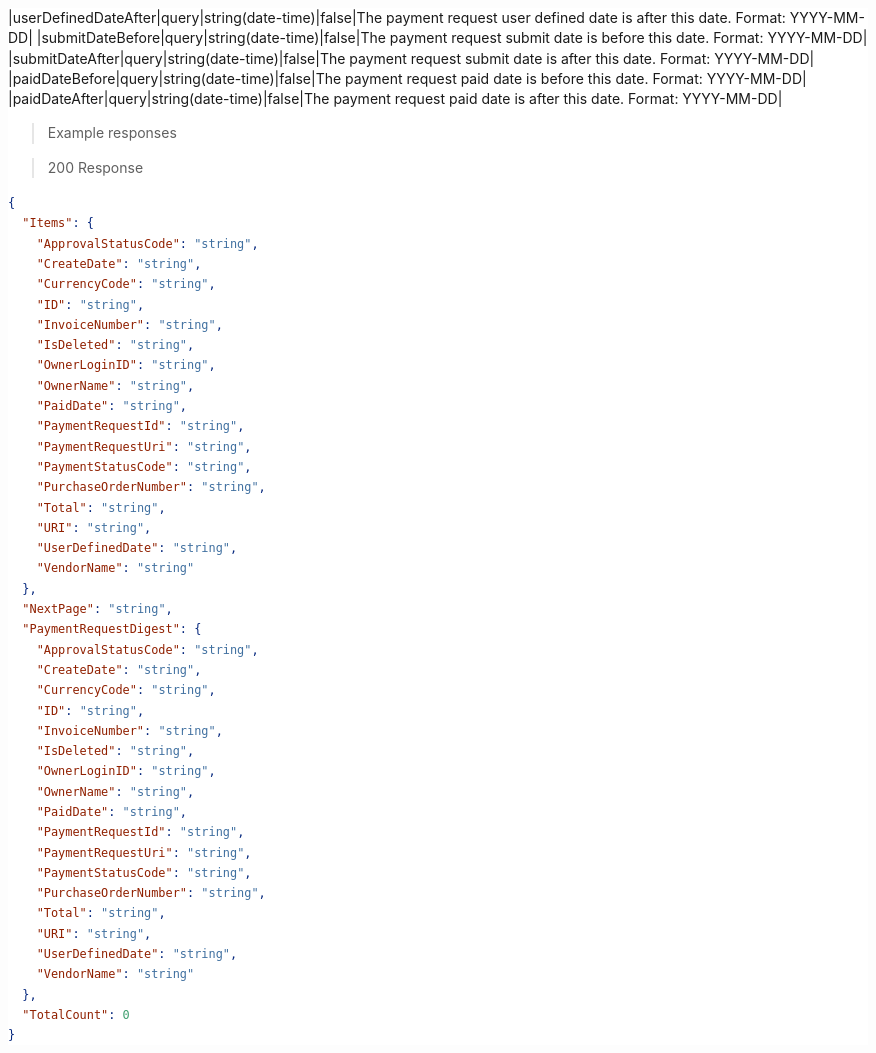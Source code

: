 |userDefinedDateAfter|query|string(date-time)|false|The payment request user defined date is after this date. Format: YYYY-MM-DD|
|submitDateBefore|query|string(date-time)|false|The payment request submit date is before this date. Format: YYYY-MM-DD|
|submitDateAfter|query|string(date-time)|false|The payment request submit date is after this date. Format: YYYY-MM-DD|
|paidDateBefore|query|string(date-time)|false|The payment request paid date is before this date. Format: YYYY-MM-DD|
|paidDateAfter|query|string(date-time)|false|The payment request paid date is after this date. Format: YYYY-MM-DD|

> Example responses

> 200 Response

```json
{
  "Items": {
    "ApprovalStatusCode": "string",
    "CreateDate": "string",
    "CurrencyCode": "string",
    "ID": "string",
    "InvoiceNumber": "string",
    "IsDeleted": "string",
    "OwnerLoginID": "string",
    "OwnerName": "string",
    "PaidDate": "string",
    "PaymentRequestId": "string",
    "PaymentRequestUri": "string",
    "PaymentStatusCode": "string",
    "PurchaseOrderNumber": "string",
    "Total": "string",
    "URI": "string",
    "UserDefinedDate": "string",
    "VendorName": "string"
  },
  "NextPage": "string",
  "PaymentRequestDigest": {
    "ApprovalStatusCode": "string",
    "CreateDate": "string",
    "CurrencyCode": "string",
    "ID": "string",
    "InvoiceNumber": "string",
    "IsDeleted": "string",
    "OwnerLoginID": "string",
    "OwnerName": "string",
    "PaidDate": "string",
    "PaymentRequestId": "string",
    "PaymentRequestUri": "string",
    "PaymentStatusCode": "string",
    "PurchaseOrderNumber": "string",
    "Total": "string",
    "URI": "string",
    "UserDefinedDate": "string",
    "VendorName": "string"
  },
  "TotalCount": 0
}
```
